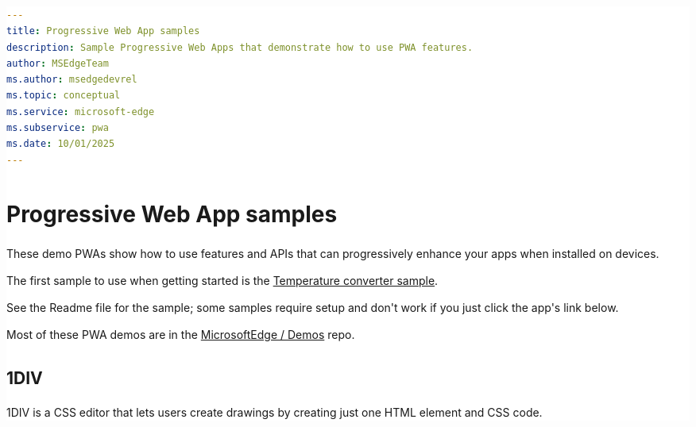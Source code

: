 ```yaml
---
title: Progressive Web App samples
description: Sample Progressive Web Apps that demonstrate how to use PWA features.
author: MSEdgeTeam
ms.author: msedgedevrel
ms.topic: conceptual
ms.service: microsoft-edge
ms.subservice: pwa
ms.date: 10/01/2025
---
```

# Progressive Web App samples


These demo PWAs show how to use features and APIs that can progressively enhance your apps when installed on devices.

The first sample to use when getting started is the [Temperature converter sample](./temperature-converter.md).

See the Readme file for the sample; some samples require setup and don't work if you just click the app's link below.

Most of these PWA demos are in the [MicrosoftEdge / Demos](https://github.com/MicrosoftEdge/Demos?tab=readme-ov-file#progressive-web-apps-pwas) repo.





## 1DIV


1DIV is a CSS editor that lets users create drawings by creating just one HTML element and CSS code.

